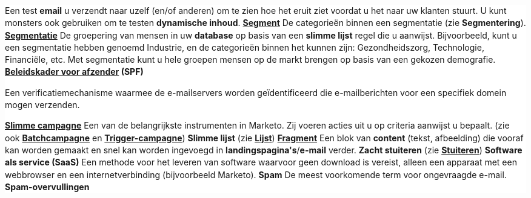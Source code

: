   <td colspan="1">Een test <strong>email</strong> u verzendt naar uzelf (en/of anderen) om te zien hoe het eruit ziet voordat u het naar uw klanten stuurt. U kunt monsters ook gebruiken om te testen <strong>dynamische inhoud</strong>.</td> 
  </tr> 
  <tr> 
   <td><strong><a href="/help/marketo/product-docs/personalization/segmentation-and-snippets/segmentation/create-a-segmentation.md" rel="nofollow">Segment</a></strong></td> 
   <td>De categorieën binnen een segmentatie (zie <strong>Segmentering</strong>).</td> 
  </tr> 
  <tr> 
   <td colspan="1"><strong><a href="/help/marketo/product-docs/personalization/segmentation-and-snippets/segmentation/understanding-dynamic-content.md#segmentation" rel="nofollow">Segmentatie</a></strong></td> 
   <td colspan="1">De groepering van mensen in uw <strong>database</strong> op basis van een <strong>slimme lijst</strong> regel die u aanwijst. Bijvoorbeeld, kunt u een segmentatie hebben genoemd Industrie, en de categorieën binnen het kunnen zijn: Gezondheidszorg, Technologie, Financiële, etc. Met segmentatie kunt u hele groepen mensen op de markt brengen op basis van een gekozen demografie.</td> 
  </tr> 
  <tr> 
   <td colspan="1"><strong><a href="/help/marketo/product-docs/email-marketing/deliverability/set-up-spf-and-dkim-for-your-email-deliverability.md" rel="nofollow">Beleidskader voor afzender</a> (SPF)</strong></td> 
   <td colspan="1"><p>Een verificatiemechanisme waarmee de e-mailservers worden geïdentificeerd die e-mailberichten voor een specifiek domein mogen verzenden.</p></td> 
  </tr> 
  <tr> 
   <td colspan="1"><a href="https://docs.marketo.com/x/oA8t" rel="nofollow"><strong>Slimme campagne</strong></a></td> 
   <td colspan="1">Een van de belangrijkste instrumenten in Marketo. Zij voeren acties uit u op criteria aanwijst u bepaalt. (zie ook <strong><a href="#b">Batchcampagne</a></strong> en <strong><a href="#t">Trigger-campagne</a></strong>)</td> 
  </tr> 
  <tr> 
   <td colspan="1"><strong>Slimme lijst</strong></td> 
   <td colspan="1">(zie <a href="#l"><strong>Lijst</strong></a>)</td> 
  </tr> 
  <tr> 
   <td colspan="1"><strong><a href="/help/marketo/product-docs/personalization/segmentation-and-snippets/snippets/create-a-snippet.md" rel="nofollow">Fragment</a></strong></td> 
   <td colspan="1">Een blok van <strong>content</strong> (tekst, afbeelding) die vooraf kan worden gemaakt en snel kan worden ingevoegd in <strong>landingspagina's</strong>/<strong>e-mail</strong> verder.</td> 
  </tr> 
  <tr> 
   <td colspan="1"><strong>Zacht stuiteren</strong></td> 
   <td colspan="1">(zie <a href="#b"><strong>Stuiteren</strong></a>)</td> 
  </tr> 
  <tr> 
   <td colspan="1"><strong>Software als service (SaaS)</strong></td> 
   <td colspan="1">Een methode voor het leveren van software waarvoor geen download is vereist, alleen een apparaat met een webbrowser en een internetverbinding (bijvoorbeeld Marketo). </td> 
  </tr> 
  <tr> 
   <td colspan="1"><strong>Spam</strong></td> 
   <td colspan="1">De meest voorkomende term voor ongevraagde e-mail.</td> 
  </tr> 
  <tr> 
   <td colspan="1"><strong>Spam-overvullingen</strong></td> 